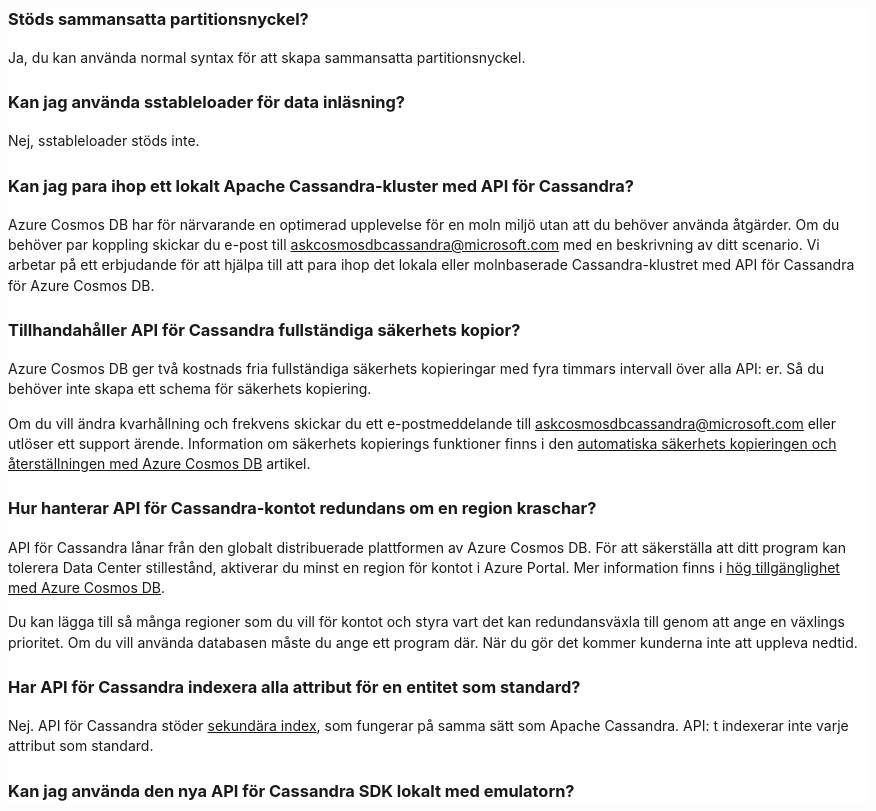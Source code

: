 ### <a name="are-composite-partition-keys-supported"></a>Stöds sammansatta partitionsnyckel?

Ja, du kan använda normal syntax för att skapa sammansatta partitionsnyckel.

### <a name="can-i-use-sstableloader-for-data-loading"></a>Kan jag använda sstableloader för data inläsning?

Nej, sstableloader stöds inte.

### <a name="can-i-pair-an-on-premises-apache-cassandra-cluster-with-the-cassandra-api"></a>Kan jag para ihop ett lokalt Apache Cassandra-kluster med API för Cassandra?

Azure Cosmos DB har för närvarande en optimerad upplevelse för en moln miljö utan att du behöver använda åtgärder. Om du behöver par koppling skickar du e-post till [askcosmosdbcassandra@microsoft.com](mailto:askcosmosdbcassandra@microsoft.com) med en beskrivning av ditt scenario. Vi arbetar på ett erbjudande för att hjälpa till att para ihop det lokala eller molnbaserade Cassandra-klustret med API för Cassandra för Azure Cosmos DB.

### <a name="does-the-cassandra-api-provide-full-backups"></a>Tillhandahåller API för Cassandra fullständiga säkerhets kopior?

Azure Cosmos DB ger två kostnads fria fullständiga säkerhets kopieringar med fyra timmars intervall över alla API: er. Så du behöver inte skapa ett schema för säkerhets kopiering. 

Om du vill ändra kvarhållning och frekvens skickar du ett e-postmeddelande till [askcosmosdbcassandra@microsoft.com](mailto:askcosmosdbcassandra@microsoft.com) eller utlöser ett support ärende. Information om säkerhets kopierings funktioner finns i den [automatiska säkerhets kopieringen och återställningen med Azure Cosmos DB](online-backup-and-restore.md) artikel.

### <a name="how-does-the-cassandra-api-account-handle-failover-if-a-region-goes-down"></a>Hur hanterar API för Cassandra-kontot redundans om en region kraschar?

API för Cassandra lånar från den globalt distribuerade plattformen av Azure Cosmos DB. För att säkerställa att ditt program kan tolerera Data Center stillestånd, aktiverar du minst en region för kontot i Azure Portal. Mer information finns i [hög tillgänglighet med Azure Cosmos DB](high-availability.md).

Du kan lägga till så många regioner som du vill för kontot och styra vart det kan redundansväxla till genom att ange en växlings prioritet. Om du vill använda databasen måste du ange ett program där. När du gör det kommer kunderna inte att uppleva nedtid.

### <a name="does-the-cassandra-api-index-all-attributes-of-an-entity-by-default"></a>Har API för Cassandra indexera alla attribut för en entitet som standard?

Nej. API för Cassandra stöder [sekundära index](cassandra-secondary-index.md), som fungerar på samma sätt som Apache Cassandra. API: t indexerar inte varje attribut som standard.  


### <a name="can-i-use-the-new-cassandra-api-sdk-locally-with-the-emulator"></a>Kan jag använda den nya API för Cassandra SDK lokalt med emulatorn?

